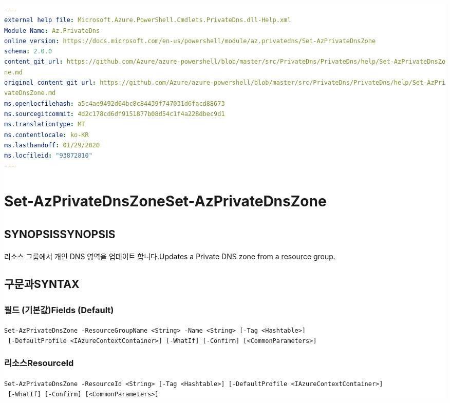 ```yaml
---
external help file: Microsoft.Azure.PowerShell.Cmdlets.PrivateDns.dll-Help.xml
Module Name: Az.PrivateDns
online version: https://docs.microsoft.com/en-us/powershell/module/az.privatedns/Set-AzPrivateDnsZone
schema: 2.0.0
content_git_url: https://github.com/Azure/azure-powershell/blob/master/src/PrivateDns/PrivateDns/help/Set-AzPrivateDnsZone.md
original_content_git_url: https://github.com/Azure/azure-powershell/blob/master/src/PrivateDns/PrivateDns/help/Set-AzPrivateDnsZone.md
ms.openlocfilehash: a5c4ae9492d64bc8c84439f747031d6facd88673
ms.sourcegitcommit: 4d2c178cd6df9151877b08d54c1f4a228dbec9d1
ms.translationtype: MT
ms.contentlocale: ko-KR
ms.lasthandoff: 01/29/2020
ms.locfileid: "93872810"
---
```

# <span data-ttu-id="b73e5-101">Set-AzPrivateDnsZone</span><span class="sxs-lookup"><span data-stu-id="b73e5-101">Set-AzPrivateDnsZone</span></span>

## <span data-ttu-id="b73e5-102">SYNOPSIS</span><span class="sxs-lookup"><span data-stu-id="b73e5-102">SYNOPSIS</span></span>
<span data-ttu-id="b73e5-103">리소스 그룹에서 개인 DNS 영역을 업데이트 합니다.</span><span class="sxs-lookup"><span data-stu-id="b73e5-103">Updates a Private DNS zone from a resource group.</span></span>

## <span data-ttu-id="b73e5-104">구문과</span><span class="sxs-lookup"><span data-stu-id="b73e5-104">SYNTAX</span></span>

### <span data-ttu-id="b73e5-105">필드 (기본값)</span><span class="sxs-lookup"><span data-stu-id="b73e5-105">Fields (Default)</span></span>
```
Set-AzPrivateDnsZone -ResourceGroupName <String> -Name <String> [-Tag <Hashtable>]
 [-DefaultProfile <IAzureContextContainer>] [-WhatIf] [-Confirm] [<CommonParameters>]
```

### <span data-ttu-id="b73e5-106">리소스</span><span class="sxs-lookup"><span data-stu-id="b73e5-106">ResourceId</span></span>
```
Set-AzPrivateDnsZone -ResourceId <String> [-Tag <Hashtable>] [-DefaultProfile <IAzureContextContainer>]
 [-WhatIf] [-Confirm] [<CommonParameters>]
```
